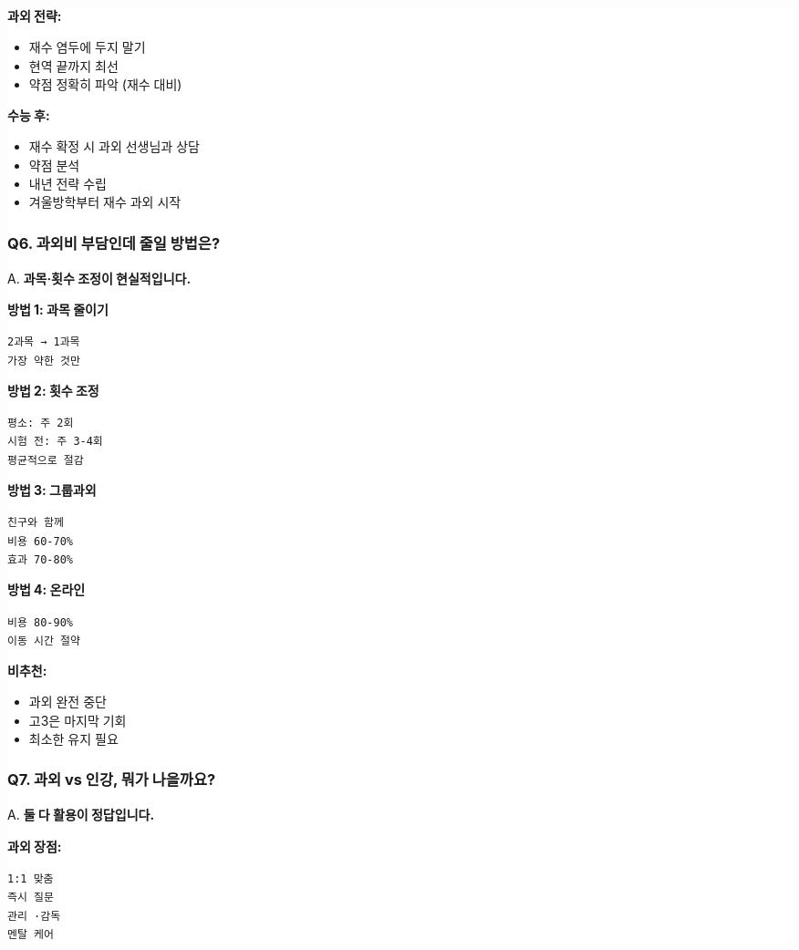 **과외 전략:**
- 재수 염두에 두지 말기
- 현역 끝까지 최선
- 약점 정확히 파악 (재수 대비)

**수능 후:**
- 재수 확정 시 과외 선생님과 상담
- 약점 분석
- 내년 전략 수립
- 겨울방학부터 재수 과외 시작

### Q6. 과외비 부담인데 줄일 방법은?

A. **과목·횟수 조정이 현실적입니다.**

**방법 1: 과목 줄이기**
```
2과목 → 1과목
가장 약한 것만
```

**방법 2: 횟수 조정**
```
평소: 주 2회
시험 전: 주 3-4회
평균적으로 절감
```

**방법 3: 그룹과외**
```
친구와 함께
비용 60-70%
효과 70-80%
```

**방법 4: 온라인**
```
비용 80-90%
이동 시간 절약
```

**비추천:**
- 과외 완전 중단
- 고3은 마지막 기회
- 최소한 유지 필요

### Q7. 과외 vs 인강, 뭐가 나을까요?

A. **둘 다 활용이 정답입니다.**

**과외 장점:**
```
1:1 맞춤
즉시 질문
관리 ·감독
멘탈 케어
```
